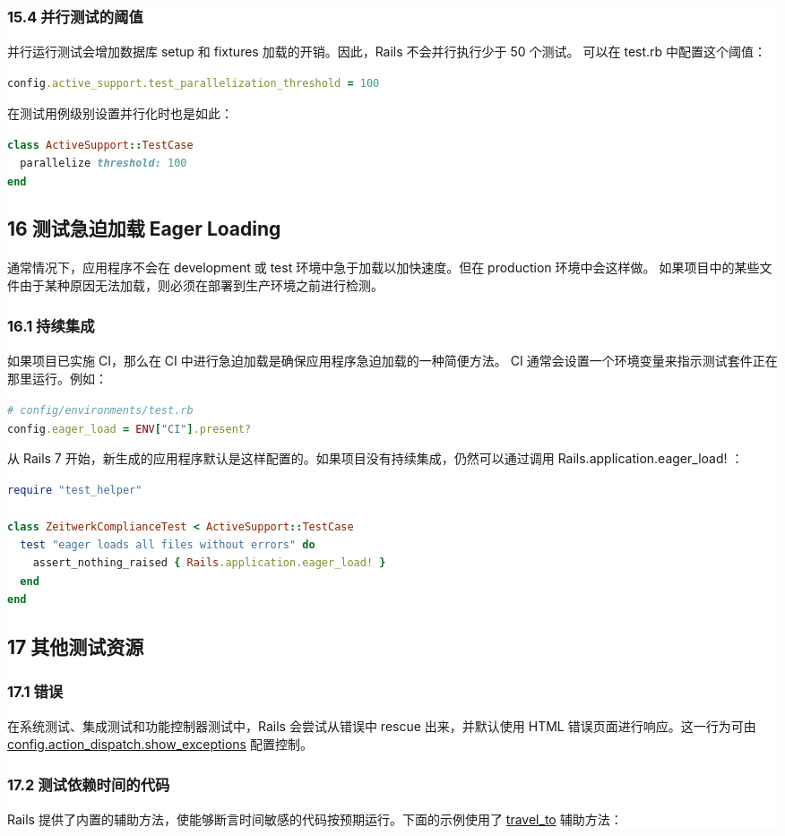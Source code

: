 ### 15.4 并行测试的阈值

并行运行测试会增加数据库 setup 和 fixtures 加载的开销。因此，Rails 不会并行执行少于 50 个测试。
可以在 test.rb  中配置这个阈值：
```ruby
config.active_support.test_parallelization_threshold = 100
```

在测试用例级别设置并行化时也是如此：

```ruby
class ActiveSupport::TestCase
  parallelize threshold: 100
end
```

## 16 测试急迫加载 Eager Loading

通常情况下，应用程序不会在 development 或 test 环境中急于加载以加快速度。但在 production 环境中会这样做。
如果项目中的某些文件由于某种原因无法加载，则必须在部署到生产环境之前进行检测。

### 16.1 持续集成

如果项目已实施 CI，那么在 CI 中进行急迫加载是确保应用程序急迫加载的一种简便方法。
CI 通常会设置一个环境变量来指示测试套件正在那里运行。例如：

```ruby
# config/environments/test.rb
config.eager_load = ENV["CI"].present?
```
从 Rails 7 开始，新生成的应用程序默认是这样配置的。如果项目没有持续集成，仍然可以通过调用 Rails.application.eager_load! ：

```ruby
require "test_helper"

class ZeitwerkComplianceTest < ActiveSupport::TestCase
  test "eager loads all files without errors" do
    assert_nothing_raised { Rails.application.eager_load! }
  end
end
```
## 17 其他测试资源

### 17.1 错误

在系统测试、集成测试和功能控制器测试中，Rails 会尝试从错误中 rescue 出来，并默认使用 HTML 错误页面进行响应。这一行为可由 [config.action_dispatch.show_exceptions](https://guides.rubyonrails.org/configuring.html#config-action-dispatch-show-exceptions) 配置控制。

### 17.2 测试依赖时间的代码

Rails 提供了内置的辅助方法，使能够断言时间敏感的代码按预期运行。下面的示例使用了 [travel_to](https://api.rubyonrails.org/v8.0.1/classes/ActiveSupport/Testing/TimeHelpers.html#method-i-travel_to) 辅助方法：

